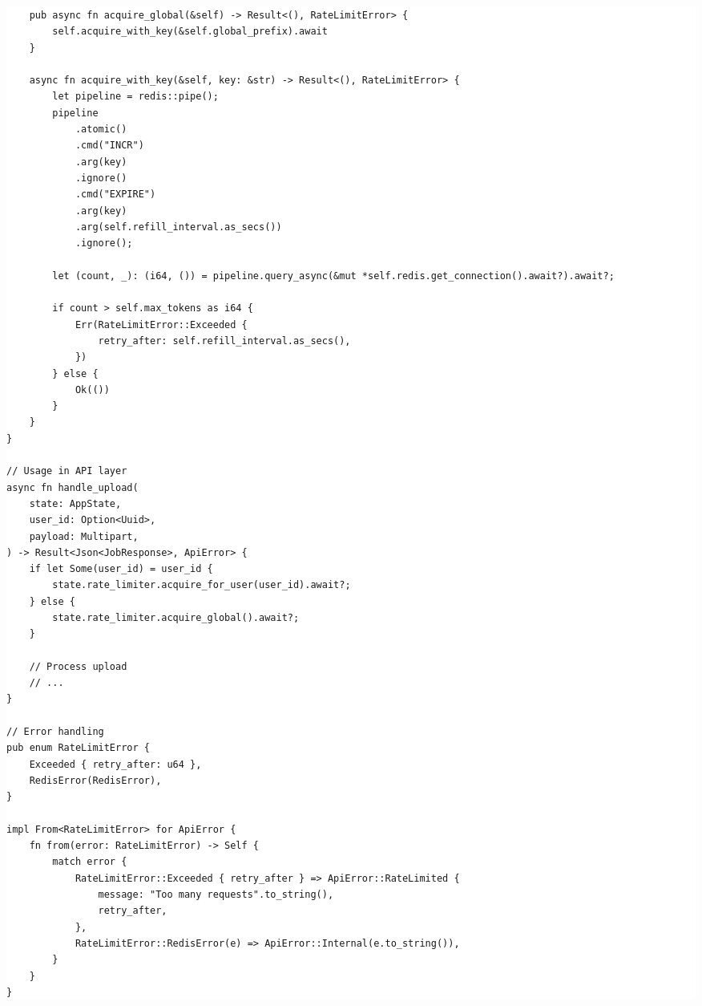 ```
    pub async fn acquire_global(&self) -> Result<(), RateLimitError> {
        self.acquire_with_key(&self.global_prefix).await
    }

    async fn acquire_with_key(&self, key: &str) -> Result<(), RateLimitError> {
        let pipeline = redis::pipe();
        pipeline
            .atomic()
            .cmd("INCR")
            .arg(key)
            .ignore()
            .cmd("EXPIRE")
            .arg(key)
            .arg(self.refill_interval.as_secs())
            .ignore();
        
        let (count, _): (i64, ()) = pipeline.query_async(&mut *self.redis.get_connection().await?).await?;
        
        if count > self.max_tokens as i64 {
            Err(RateLimitError::Exceeded {
                retry_after: self.refill_interval.as_secs(),
            })
        } else {
            Ok(())
        }
    }
}

// Usage in API layer
async fn handle_upload(
    state: AppState,
    user_id: Option<Uuid>,
    payload: Multipart,
) -> Result<Json<JobResponse>, ApiError> {
    if let Some(user_id) = user_id {
        state.rate_limiter.acquire_for_user(user_id).await?;
    } else {
        state.rate_limiter.acquire_global().await?;
    }
    
    // Process upload
    // ...
}

// Error handling
pub enum RateLimitError {
    Exceeded { retry_after: u64 },
    RedisError(RedisError),
}

impl From<RateLimitError> for ApiError {
    fn from(error: RateLimitError) -> Self {
        match error {
            RateLimitError::Exceeded { retry_after } => ApiError::RateLimited {
                message: "Too many requests".to_string(),
                retry_after,
            },
            RateLimitError::RedisError(e) => ApiError::Internal(e.to_string()),
        }
    }
}
```